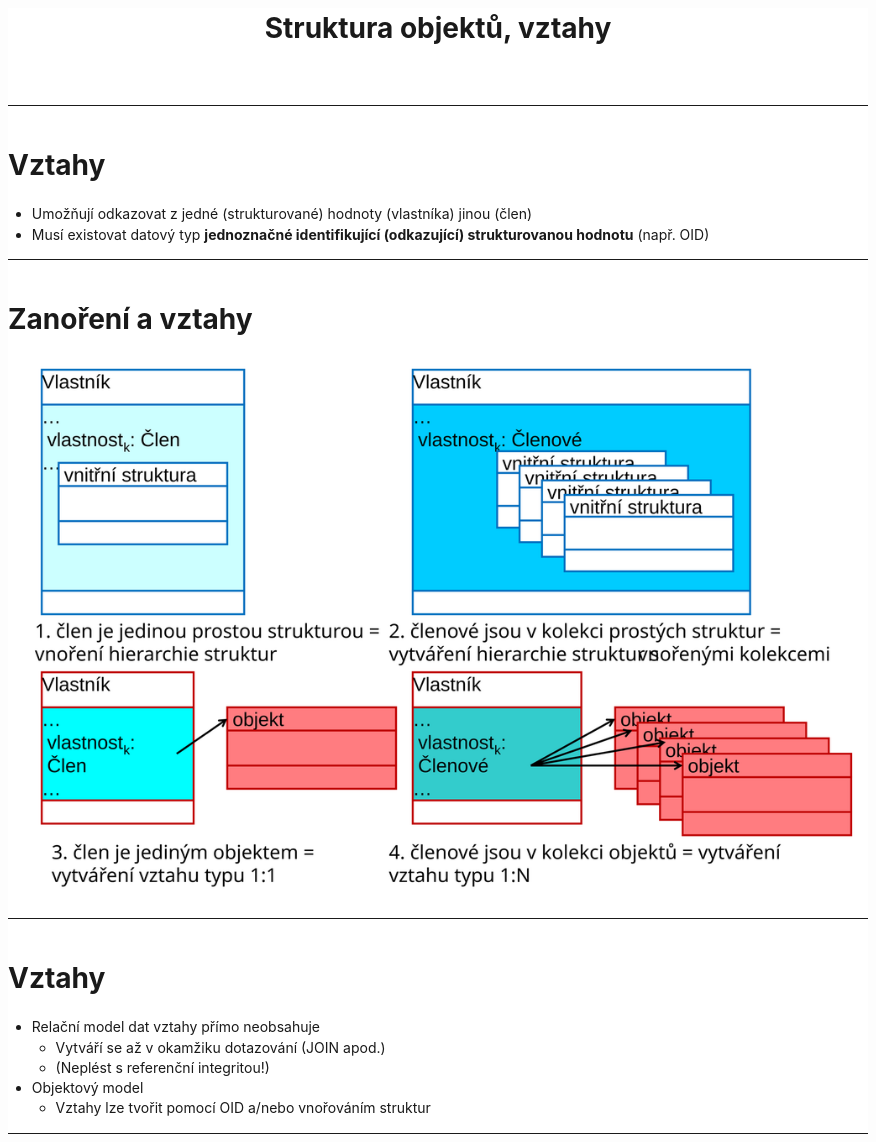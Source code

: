 

<header>
	<h1>Struktura objektů, vztahy</h1>
</header>

---

# Vztahy
- Umožňují odkazovat z jedné (strukturované) hodnoty (vlastníka) jinou (člen)
- Musí existovat datový typ **jednoznačné identifikující (odkazující) strukturovanou hodnotu** (např. OID)

---

# Zanoření a vztahy


![Vztahy mezi objekty](assets/vztahy.svg) 

---

# Vztahy
- Relační model dat vztahy přímo neobsahuje
	- Vytváří se až v okamžiku dotazování (JOIN apod.)
	- (Neplést s referenční integritou!)
- Objektový model
	- Vztahy lze tvořit pomocí OID a/nebo vnořováním struktur

---